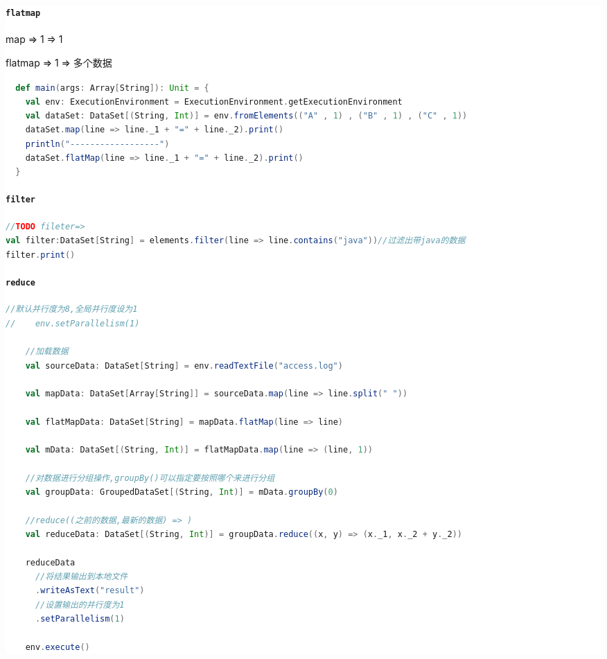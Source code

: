 #### `flatmap`

map => 1 => 1

flatmap => 1 => 多个数据

```scala
  def main(args: Array[String]): Unit = {
    val env: ExecutionEnvironment = ExecutionEnvironment.getExecutionEnvironment
    val dataSet: DataSet[(String, Int)] = env.fromElements(("A" , 1) , ("B" , 1) , ("C" , 1))
    dataSet.map(line => line._1 + "=" + line._2).print()
    println("------------------")
    dataSet.flatMap(line => line._1 + "=" + line._2).print()
  }
```



#### `filter`

```scala
//TODO fileter=>
val filter:DataSet[String] = elements.filter(line => line.contains("java"))//过滤出带java的数据
filter.print()
```



#### `reduce`

```scala
//默认并行度为8,全局并行度设为1
//    env.setParallelism(1)

    //加载数据
    val sourceData: DataSet[String] = env.readTextFile("access.log")

    val mapData: DataSet[Array[String]] = sourceData.map(line => line.split(" "))

    val flatMapData: DataSet[String] = mapData.flatMap(line => line)

    val mData: DataSet[(String, Int)] = flatMapData.map(line => (line, 1))

    //对数据进行分组操作,groupBy()可以指定要按照哪个来进行分组
    val groupData: GroupedDataSet[(String, Int)] = mData.groupBy(0)

    //reduce((之前的数据,最新的数据) => )
    val reduceData: DataSet[(String, Int)] = groupData.reduce((x, y) => (x._1, x._2 + y._2))

    reduceData
      //将结果输出到本地文件
      .writeAsText("result")
      //设置输出的并行度为1
      .setParallelism(1)

    env.execute()
```
